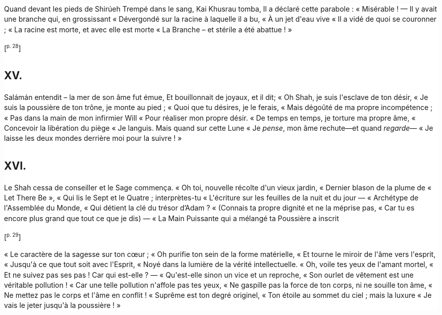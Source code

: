Quand devant les pieds de Shirúeh
Trempé dans le sang, Kai Khusrau tomba,
Il a déclaré cette parabole :
« Misérable ! — Il y avait une branche qui, en grossissant
« Dévergondé sur la racine à laquelle il a bu,
« À un jet d'eau vive
« Il a vidé de quoi se couronner ;
« La racine est morte, et avec elle est morte
« La Branche – et stérile a été abattue ! »

<span id="p28">[<sup><small>p. 28</small></sup>]</span>

## XV.

Salámán entendit – la mer de son âme fut émue,
Et bouillonnait de joyaux, et il dit;
« Oh Shah, je suis l'esclave de ton désir,
« Je suis la poussière de ton trône, je monte au pied ;
« Quoi que tu désires, je le ferais,
« Mais dégoûté de ma propre incompétence ;
« Pas dans la main de mon infirmier Will
« Pour réaliser mon propre désir.
« De temps en temps, je torture ma propre âme,
« Concevoir la libération du piège
« Je languis. Mais quand sur cette Lune
« Je _pense_, mon âme rechute—et quand _regarde_—
« Je laisse les deux mondes derrière moi pour la suivre ! »

## XVI.

Le Shah cessa de conseiller et le Sage commença.
« Oh toi, nouvelle récolte d'un vieux jardin,
« Dernier blason de la plume de « Let There Be »,
« Qui lis le Sept et le Quatre ; interprètes-tu
« L'écriture sur les feuilles de la nuit et du jour —
« Archétype de l'Assemblée du Monde,
« Qui détient la clé du trésor d’Adam ?
« (Connais ta propre dignité et ne la méprise pas,
« Car tu es encore plus grand que tout ce que je dis) —
« La Main Puissante qui a mélangé ta Poussière a inscrit

<span id="p29">[<sup><small>p. 29</small></sup>]</span>

« Le caractère de la sagesse sur ton cœur ;
« Oh purifie ton sein de la forme matérielle,
« Et tourne le miroir de l'âme vers l'esprit,
« Jusqu'à ce que tout soit avec l'Esprit,
« Noyé dans la lumière de la vérité intellectuelle.
« Oh, voile tes yeux de l'amant mortel,
« Et ne suivez pas ses pas ! Car qui est-elle ? —
« Qu'est-elle sinon un vice et un reproche,
« Son ourlet de vêtement est une véritable pollution !
« Car une telle pollution n'affole pas tes yeux,
« Ne gaspille pas la force de ton corps, ni ne souille ton âme,
« Ne mettez pas le corps et l'âme en conflit !
« Suprême est ton degré originel,
« Ton étoile au sommet du ciel ; mais la luxure
« Je vais le jeter jusqu'à la poussière ! »
